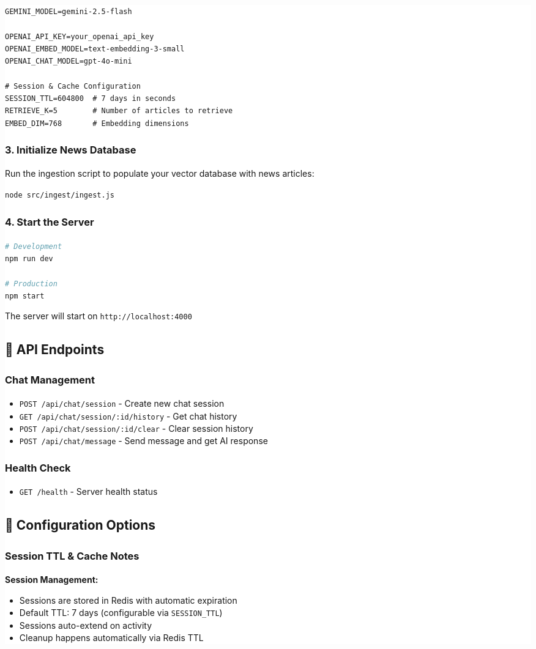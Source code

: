 ```env
GEMINI_MODEL=gemini-2.5-flash

OPENAI_API_KEY=your_openai_api_key
OPENAI_EMBED_MODEL=text-embedding-3-small
OPENAI_CHAT_MODEL=gpt-4o-mini

# Session & Cache Configuration
SESSION_TTL=604800  # 7 days in seconds
RETRIEVE_K=5        # Number of articles to retrieve
EMBED_DIM=768       # Embedding dimensions
```

### 3. Initialize News Database
Run the ingestion script to populate your vector database with news articles:

```bash
node src/ingest/ingest.js
```

### 4. Start the Server
```bash
# Development
npm run dev

# Production
npm start
```

The server will start on `http://localhost:4000`

## 📡 API Endpoints

### Chat Management
- `POST /api/chat/session` - Create new chat session
- `GET /api/chat/session/:id/history` - Get chat history
- `POST /api/chat/session/:id/clear` - Clear session history
- `POST /api/chat/message` - Send message and get AI response

### Health Check
- `GET /health` - Server health status

## 🔧 Configuration Options

### Session TTL & Cache Notes

**Session Management:**
- Sessions are stored in Redis with automatic expiration
- Default TTL: 7 days (configurable via `SESSION_TTL`)
- Sessions auto-extend on activity
- Cleanup happens automatically via Redis TTL
